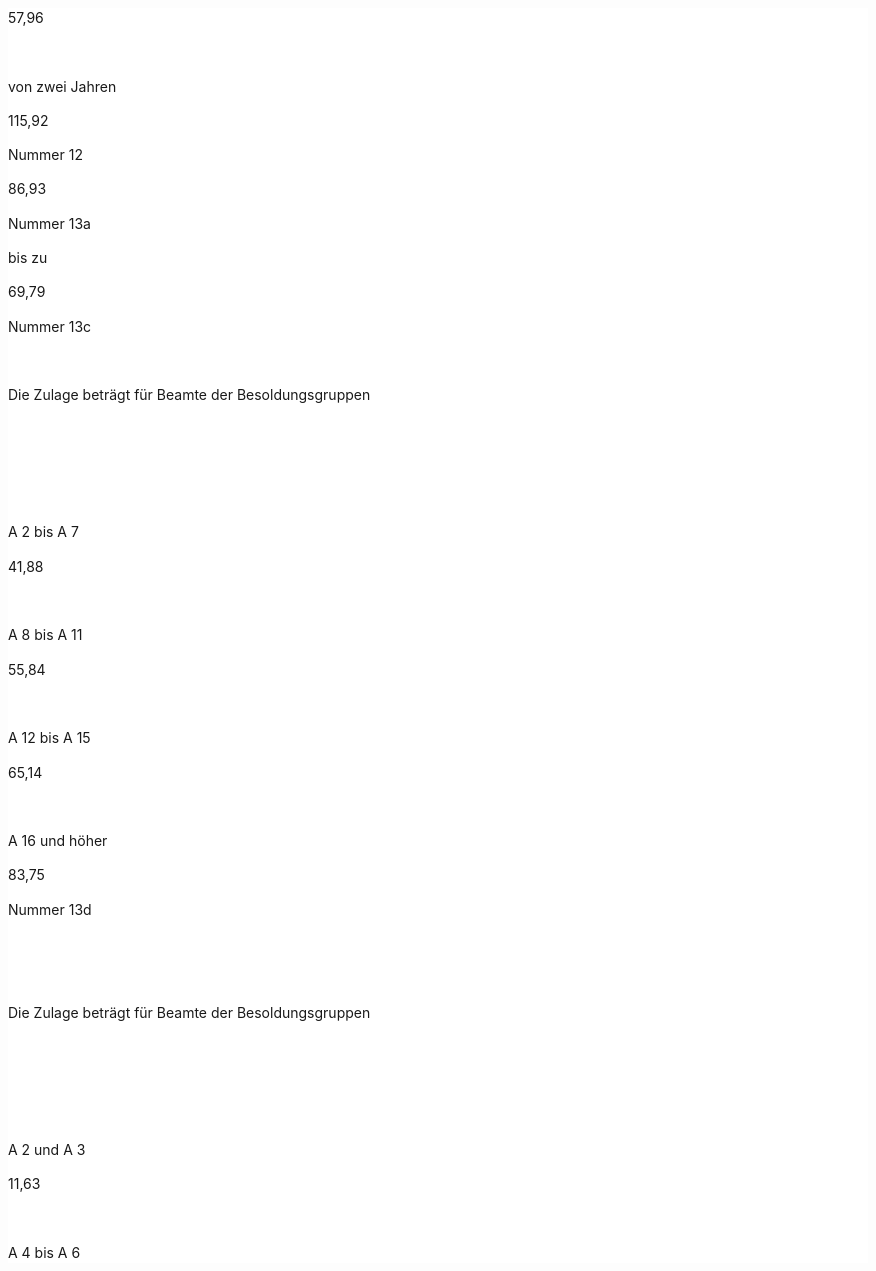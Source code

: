 57,96

 

von zwei Jahren

115,92

Nummer 12

86,93

Nummer 13a

bis zu

69,79

Nummer 13c

 

Die Zulage beträgt für Beamte der Besoldungsgruppen

 

 

 

A 2 bis A 7

41,88

 

A 8 bis A 11

55,84

 

A 12 bis A 15

65,14

 

A 16 und höher

83,75

Nummer 13d

 

 

Die Zulage beträgt für Beamte der Besoldungsgruppen

 

 

 

A 2 und A 3

11,63

 

A 4 bis A 6
